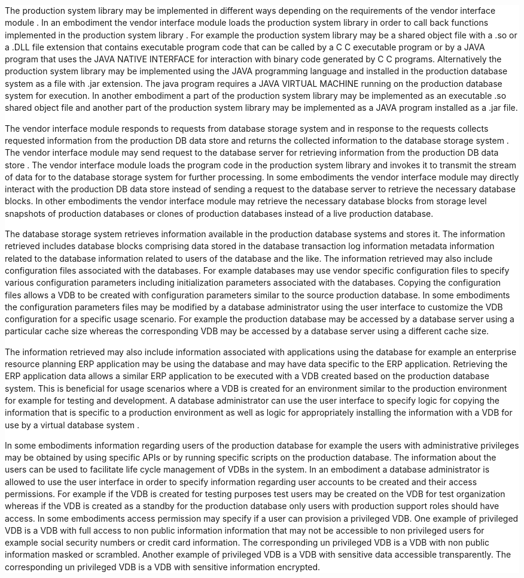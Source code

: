 The production system library may be implemented in different ways depending on the requirements of the vendor interface module . In an embodiment the vendor interface module loads the production system library in order to call back functions implemented in the production system library . For example the production system library may be a shared object file with a .so or a .DLL file extension that contains executable program code that can be called by a C C executable program or by a JAVA program that uses the JAVA NATIVE INTERFACE for interaction with binary code generated by C C programs. Alternatively the production system library may be implemented using the JAVA programming language and installed in the production database system as a file with .jar extension. The java program requires a JAVA VIRTUAL MACHINE running on the production database system for execution. In another embodiment a part of the production system library may be implemented as an executable .so shared object file and another part of the production system library may be implemented as a JAVA program installed as a .jar file.

The vendor interface module responds to requests from database storage system and in response to the requests collects requested information from the production DB data store and returns the collected information to the database storage system . The vendor interface module may send request to the database server for retrieving information from the production DB data store . The vendor interface module loads the program code in the production system library and invokes it to transmit the stream of data for to the database storage system for further processing. In some embodiments the vendor interface module may directly interact with the production DB data store instead of sending a request to the database server to retrieve the necessary database blocks. In other embodiments the vendor interface module may retrieve the necessary database blocks from storage level snapshots of production databases or clones of production databases instead of a live production database.

The database storage system retrieves information available in the production database systems and stores it. The information retrieved includes database blocks comprising data stored in the database transaction log information metadata information related to the database information related to users of the database and the like. The information retrieved may also include configuration files associated with the databases. For example databases may use vendor specific configuration files to specify various configuration parameters including initialization parameters associated with the databases. Copying the configuration files allows a VDB to be created with configuration parameters similar to the source production database. In some embodiments the configuration parameters files may be modified by a database administrator using the user interface to customize the VDB configuration for a specific usage scenario. For example the production database may be accessed by a database server using a particular cache size whereas the corresponding VDB may be accessed by a database server using a different cache size.

The information retrieved may also include information associated with applications using the database for example an enterprise resource planning ERP application may be using the database and may have data specific to the ERP application. Retrieving the ERP application data allows a similar ERP application to be executed with a VDB created based on the production database system. This is beneficial for usage scenarios where a VDB is created for an environment similar to the production environment for example for testing and development. A database administrator can use the user interface to specify logic for copying the information that is specific to a production environment as well as logic for appropriately installing the information with a VDB for use by a virtual database system .

In some embodiments information regarding users of the production database for example the users with administrative privileges may be obtained by using specific APIs or by running specific scripts on the production database. The information about the users can be used to facilitate life cycle management of VDBs in the system. In an embodiment a database administrator is allowed to use the user interface in order to specify information regarding user accounts to be created and their access permissions. For example if the VDB is created for testing purposes test users may be created on the VDB for test organization whereas if the VDB is created as a standby for the production database only users with production support roles should have access. In some embodiments access permission may specify if a user can provision a privileged VDB. One example of privileged VDB is a VDB with full access to non public information information that may not be accessible to non privileged users for example social security numbers or credit card information. The corresponding un privileged VDB is a VDB with non public information masked or scrambled. Another example of privileged VDB is a VDB with sensitive data accessible transparently. The corresponding un privileged VDB is a VDB with sensitive information encrypted.
